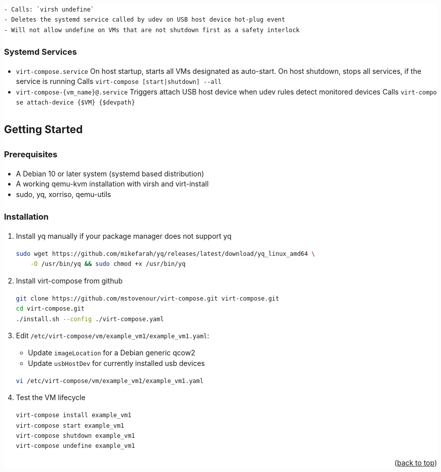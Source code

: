     - Calls: `virsh undefine`
    - Deletes the systemd service called by udev on USB host device hot-plug event
    - Will not allow undefine on VMs that are not shutdown first as a safety interlock
### Systemd Services
  * `virt-compose.service`
    On host startup, starts all VMs designated as auto-start.
    On host shutdown, stops all services, if the service is running
    Calls `virt-compose [start|shutdown] --all`
  * `virt-compose-{vm_name}@.service`
    Triggers attach USB host device when udev rules detect monitored devices
    Calls `virt-compose attach-device {$VM} {$devpath}`


## Getting Started

### Prerequisites
* A Debian 10 or later system (systemd based distribution)
* A working qemu-kvm installation with virsh and virt-install
* sudo, yq, xorriso, qemu-utils

### Installation

1. Install yq manually if your package manager does not support yq
   ```sh
   sudo wget https://github.com/mikefarah/yq/releases/latest/download/yq_linux_amd64 \
       -O /usr/bin/yq && sudo chmod +x /usr/bin/yq
   ```

1. Install virt-compose from github
   ```sh
   git clone https://github.com/mstovenour/virt-compose.git virt-compose.git
   cd virt-compose.git
   ./install.sh --config ./virt-compose.yaml
   ```

1. Edit `/etc/virt-compose/vm/example_vm1/example_vm1.yaml`:

    - Update `imageLocation` for a Debian generic qcow2
    - Update `usbHostDev` for currently installed usb devices

   ```sh
   vi /etc/virt-compose/vm/example_vm1/example_vm1.yaml
   ```

1. Test the VM lifecycle
   ```sh
   virt-compose install example_vm1
   virt-compose start example_vm1
   virt-compose shutdown example_vm1
   virt-compose undefine example_vm1
   ```

<p align="right">(<a href="#top">back to top</a>)</p>

